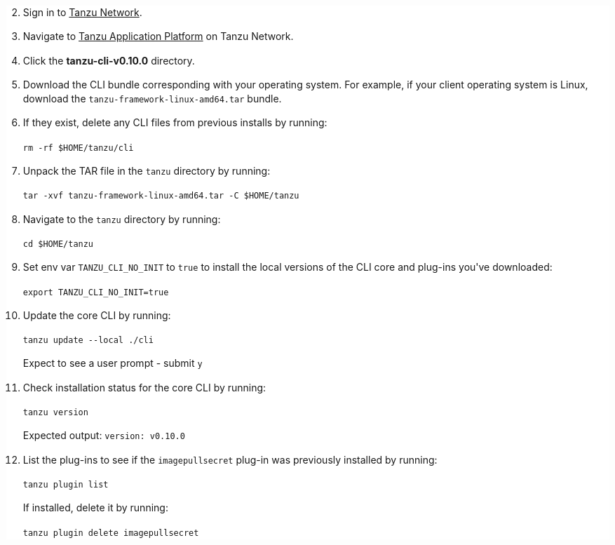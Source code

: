 2. Sign in to [Tanzu Network](https://network.tanzu.vmware.com).

3. Navigate to [Tanzu Application Platform](https://network.tanzu.vmware.com/products/tanzu-application-platform/)
on Tanzu Network.

4. Click the **tanzu-cli-v0.10.0** directory.

5. Download the CLI bundle corresponding with your operating system. For example, if your client
operating system is Linux, download the `tanzu-framework-linux-amd64.tar` bundle.

6. If they exist, delete any CLI files from previous installs by running:

   ```
   rm -rf $HOME/tanzu/cli
   ```

7. Unpack the TAR file in the `tanzu` directory by running:

   ```
   tar -xvf tanzu-framework-linux-amd64.tar -C $HOME/tanzu
   ```

8. Navigate to the `tanzu` directory by running:

   ```
   cd $HOME/tanzu
   ```

9. Set env var `TANZU_CLI_NO_INIT` to `true` to install the local versions of the CLI core and plug-ins you've downloaded:

   ```
   export TANZU_CLI_NO_INIT=true
   ```

10. Update the core CLI by running:

    ```
    tanzu update --local ./cli
    ```
    Expect to see a user prompt - submit `y`


11. Check installation status for the core CLI by running:

    ```
    tanzu version
    ```

    Expected output: `version: v0.10.0`

12. List the plug-ins to see if the `imagepullsecret` plug-in was previously installed by running:

    ```
    tanzu plugin list
    ```

    If installed, delete it by running:

    ```
    tanzu plugin delete imagepullsecret
    ```
